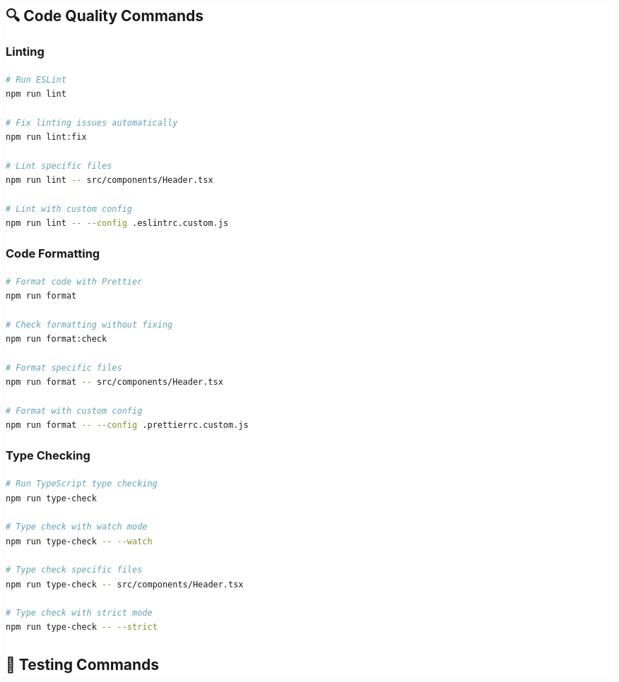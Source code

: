 ## 🔍 Code Quality Commands

### Linting

```bash
# Run ESLint
npm run lint

# Fix linting issues automatically
npm run lint:fix

# Lint specific files
npm run lint -- src/components/Header.tsx

# Lint with custom config
npm run lint -- --config .eslintrc.custom.js
```

### Code Formatting

```bash
# Format code with Prettier
npm run format

# Check formatting without fixing
npm run format:check

# Format specific files
npm run format -- src/components/Header.tsx

# Format with custom config
npm run format -- --config .prettierrc.custom.js
```

### Type Checking

```bash
# Run TypeScript type checking
npm run type-check

# Type check with watch mode
npm run type-check -- --watch

# Type check specific files
npm run type-check -- src/components/Header.tsx

# Type check with strict mode
npm run type-check -- --strict
```

## 🧪 Testing Commands
